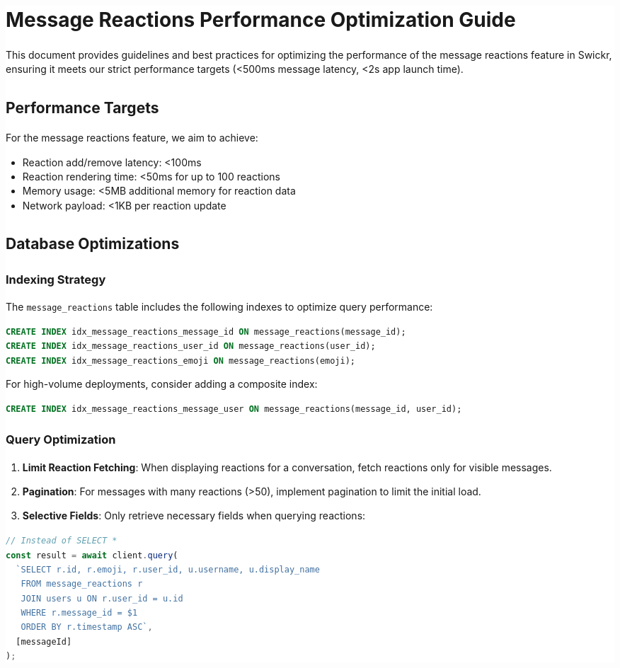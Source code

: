 # Message Reactions Performance Optimization Guide

This document provides guidelines and best practices for optimizing the performance of the message reactions feature in Swickr, ensuring it meets our strict performance targets (<500ms message latency, <2s app launch time).

## Performance Targets

For the message reactions feature, we aim to achieve:

- Reaction add/remove latency: <100ms
- Reaction rendering time: <50ms for up to 100 reactions
- Memory usage: <5MB additional memory for reaction data
- Network payload: <1KB per reaction update

## Database Optimizations

### Indexing Strategy

The `message_reactions` table includes the following indexes to optimize query performance:

```sql
CREATE INDEX idx_message_reactions_message_id ON message_reactions(message_id);
CREATE INDEX idx_message_reactions_user_id ON message_reactions(user_id);
CREATE INDEX idx_message_reactions_emoji ON message_reactions(emoji);
```

For high-volume deployments, consider adding a composite index:

```sql
CREATE INDEX idx_message_reactions_message_user ON message_reactions(message_id, user_id);
```

### Query Optimization

1. **Limit Reaction Fetching**: When displaying reactions for a conversation, fetch reactions only for visible messages.

2. **Pagination**: For messages with many reactions (>50), implement pagination to limit the initial load.

3. **Selective Fields**: Only retrieve necessary fields when querying reactions:

```javascript
// Instead of SELECT *
const result = await client.query(
  `SELECT r.id, r.emoji, r.user_id, u.username, u.display_name
   FROM message_reactions r
   JOIN users u ON r.user_id = u.id
   WHERE r.message_id = $1
   ORDER BY r.timestamp ASC`,
  [messageId]
);
```


  [newReaction.id]: newReaction